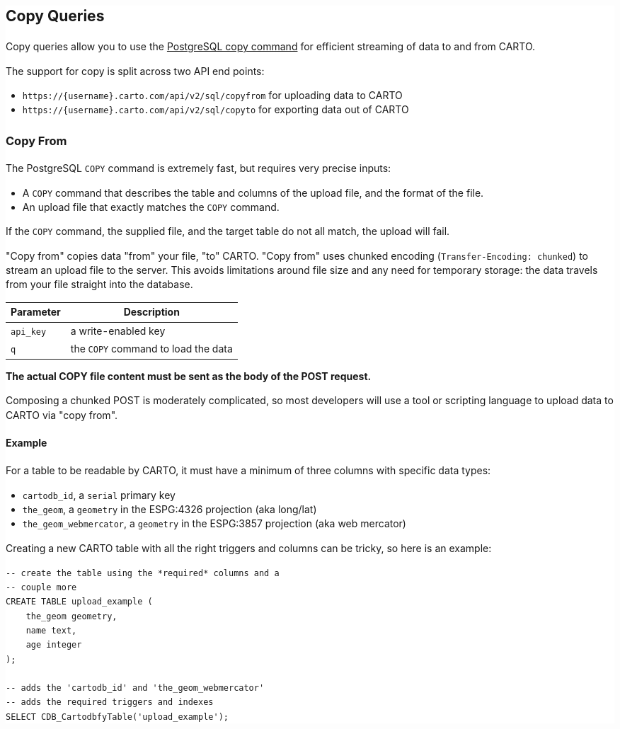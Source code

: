 ## Copy Queries

Copy queries allow you to use the [PostgreSQL copy command](https://www.postgresql.org/docs/10/static/sql-copy.html) for efficient streaming of data to and from CARTO.

The support for copy is split across two API end points:

* `https://{username}.carto.com/api/v2/sql/copyfrom` for uploading data to CARTO
* `https://{username}.carto.com/api/v2/sql/copyto` for exporting data out of CARTO

### Copy From

The PostgreSQL `COPY` command is extremely fast, but requires very precise inputs:

* A `COPY` command that describes the table and columns of the upload file, and the format of the file.
* An upload file that exactly matches the `COPY` command.

If the `COPY` command, the supplied file, and the target table do not all match, the upload will fail.

"Copy from" copies data "from" your file, "to" CARTO. "Copy from" uses chunked encoding (`Transfer-Encoding: chunked`) to stream an upload file to the server. This avoids limitations around file size and any need for temporary storage: the data travels from your file straight into the database.

Parameter | Description
--- | ---
`api_key` | a write-enabled key
`q` | the `COPY` command to load the data

**The actual COPY file content must be sent as the body of the POST request.**

Composing a chunked POST is moderately complicated, so most developers will use a tool or scripting language to upload data to CARTO via "copy from". 

#### Example

For a table to be readable by CARTO, it must have a minimum of three columns with specific data types:

* `cartodb_id`, a `serial` primary key
* `the_geom`, a `geometry` in the ESPG:4326 projection (aka long/lat)
* `the_geom_webmercator`, a `geometry` in the ESPG:3857 projection (aka web mercator)

Creating a new CARTO table with all the right triggers and columns can be tricky, so here is an example:

    -- create the table using the *required* columns and a
    -- couple more
    CREATE TABLE upload_example (
        the_geom geometry,
        name text,
        age integer
    );

    -- adds the 'cartodb_id' and 'the_geom_webmercator'
    -- adds the required triggers and indexes
    SELECT CDB_CartodbfyTable('upload_example');
    